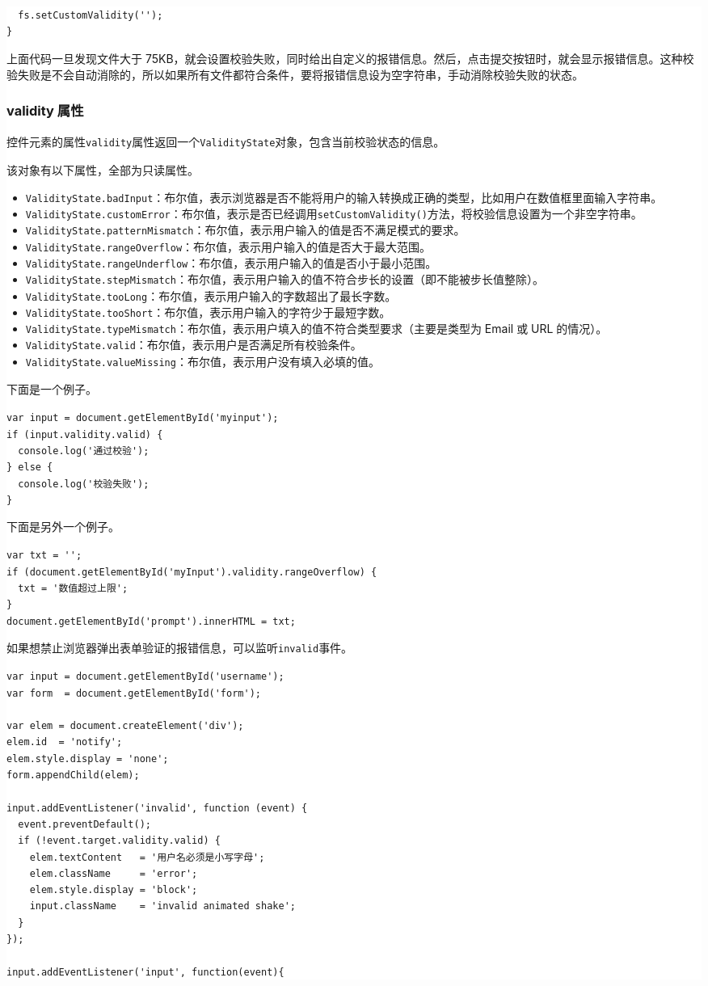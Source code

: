 ```
  fs.setCustomValidity('');
}
```

上面代码一旦发现文件大于 75KB，就会设置校验失败，同时给出自定义的报错信息。然后，点击提交按钮时，就会显示报错信息。这种校验失败是不会自动消除的，所以如果所有文件都符合条件，要将报错信息设为空字符串，手动消除校验失败的状态。

### validity 属性   

控件元素的属性`validity`属性返回一个`ValidityState`对象，包含当前校验状态的信息。

该对象有以下属性，全部为只读属性。

- `ValidityState.badInput`：布尔值，表示浏览器是否不能将用户的输入转换成正确的类型，比如用户在数值框里面输入字符串。
- `ValidityState.customError`：布尔值，表示是否已经调用`setCustomValidity()`方法，将校验信息设置为一个非空字符串。
- `ValidityState.patternMismatch`：布尔值，表示用户输入的值是否不满足模式的要求。
- `ValidityState.rangeOverflow`：布尔值，表示用户输入的值是否大于最大范围。
- `ValidityState.rangeUnderflow`：布尔值，表示用户输入的值是否小于最小范围。
- `ValidityState.stepMismatch`：布尔值，表示用户输入的值不符合步长的设置（即不能被步长值整除）。
- `ValidityState.tooLong`：布尔值，表示用户输入的字数超出了最长字数。
- `ValidityState.tooShort`：布尔值，表示用户输入的字符少于最短字数。
- `ValidityState.typeMismatch`：布尔值，表示用户填入的值不符合类型要求（主要是类型为 Email 或 URL 的情况）。
- `ValidityState.valid`：布尔值，表示用户是否满足所有校验条件。
- `ValidityState.valueMissing`：布尔值，表示用户没有填入必填的值。

下面是一个例子。

```
var input = document.getElementById('myinput');
if (input.validity.valid) {
  console.log('通过校验');
} else {
  console.log('校验失败');
}
```

下面是另外一个例子。

```
var txt = '';
if (document.getElementById('myInput').validity.rangeOverflow) {
  txt = '数值超过上限';
}
document.getElementById('prompt').innerHTML = txt;
```

如果想禁止浏览器弹出表单验证的报错信息，可以监听`invalid`事件。

```
var input = document.getElementById('username');
var form  = document.getElementById('form');

var elem = document.createElement('div');
elem.id  = 'notify';
elem.style.display = 'none';
form.appendChild(elem);

input.addEventListener('invalid', function (event) {
  event.preventDefault();
  if (!event.target.validity.valid) {
    elem.textContent   = '用户名必须是小写字母';
    elem.className     = 'error';
    elem.style.display = 'block';
    input.className    = 'invalid animated shake';
  }
});

input.addEventListener('input', function(event){
```